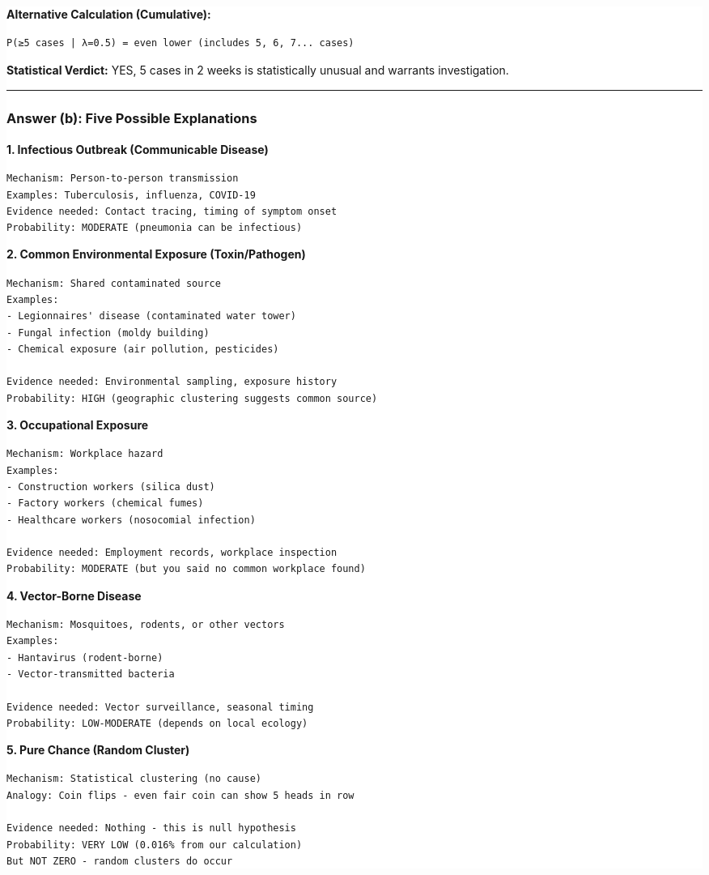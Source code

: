 **Alternative Calculation (Cumulative):**
```
P(≥5 cases | λ=0.5) = even lower (includes 5, 6, 7... cases)
```

**Statistical Verdict:** YES, 5 cases in 2 weeks is statistically unusual and warrants investigation.

---

### Answer (b): Five Possible Explanations

**1. Infectious Outbreak (Communicable Disease)**
```
Mechanism: Person-to-person transmission
Examples: Tuberculosis, influenza, COVID-19
Evidence needed: Contact tracing, timing of symptom onset
Probability: MODERATE (pneumonia can be infectious)
```

**2. Common Environmental Exposure (Toxin/Pathogen)**
```
Mechanism: Shared contaminated source
Examples:
- Legionnaires' disease (contaminated water tower)
- Fungal infection (moldy building)
- Chemical exposure (air pollution, pesticides)

Evidence needed: Environmental sampling, exposure history
Probability: HIGH (geographic clustering suggests common source)
```

**3. Occupational Exposure**
```
Mechanism: Workplace hazard
Examples:
- Construction workers (silica dust)
- Factory workers (chemical fumes)
- Healthcare workers (nosocomial infection)

Evidence needed: Employment records, workplace inspection
Probability: MODERATE (but you said no common workplace found)
```

**4. Vector-Borne Disease**
```
Mechanism: Mosquitoes, rodents, or other vectors
Examples:
- Hantavirus (rodent-borne)
- Vector-transmitted bacteria

Evidence needed: Vector surveillance, seasonal timing
Probability: LOW-MODERATE (depends on local ecology)
```

**5. Pure Chance (Random Cluster)**
```
Mechanism: Statistical clustering (no cause)
Analogy: Coin flips - even fair coin can show 5 heads in row

Evidence needed: Nothing - this is null hypothesis
Probability: VERY LOW (0.016% from our calculation)
But NOT ZERO - random clusters do occur
```
